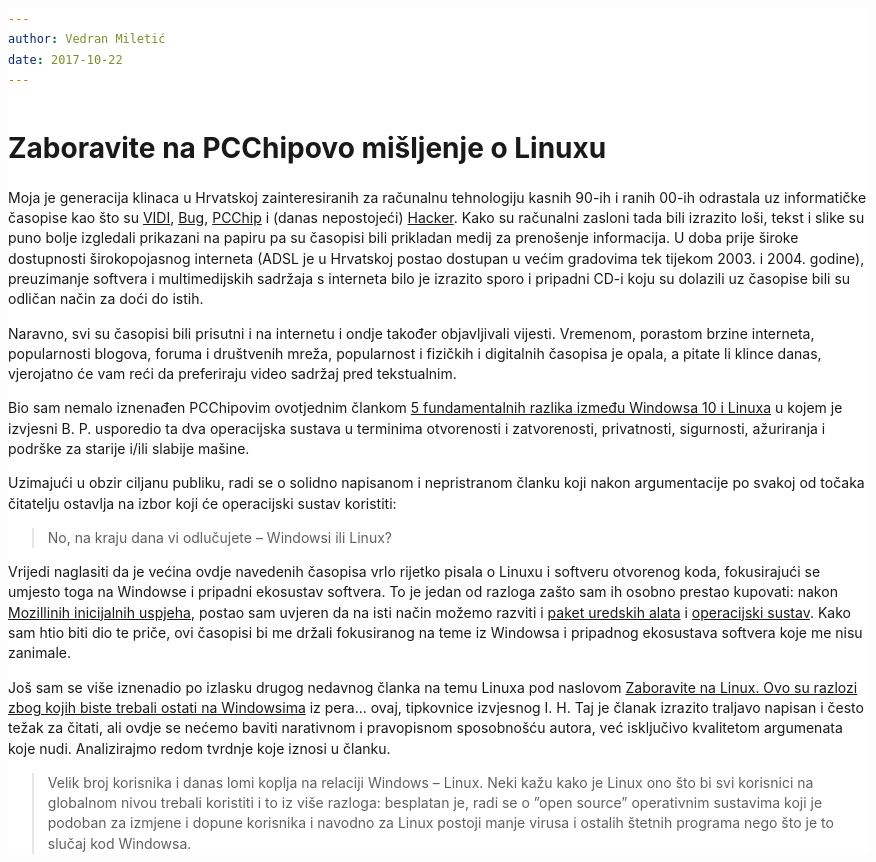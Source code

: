 ```yaml
---
author: Vedran Miletić
date: 2017-10-22
---
```


# Zaboravite na PCChipovo mišljenje o Linuxu

Moja je generacija klinaca u Hrvatskoj zainteresiranih za računalnu tehnologiju kasnih 90-ih i ranih 00-ih odrastala uz informatičke časopise kao što su [VIDI](https://www.vidi.hr/), [Bug](https://www.bug.hr/), [PCChip](https://pcchip.hr/) i (danas nepostojeći) [Hacker](https://hr.wikipedia.org/wiki/Hacker_(%C4%8Dasopis)). Kako su računalni zasloni tada bili izrazito loši, tekst i slike su puno bolje izgledali prikazani na papiru pa su časopisi bili prikladan medij za prenošenje informacija. U doba prije široke dostupnosti širokopojasnog interneta (ADSL je u Hrvatskoj postao dostupan u većim gradovima tek tijekom 2003. i 2004. godine), preuzimanje softvera i multimedijskih sadržaja s interneta bilo je izrazito sporo i pripadni CD-i koju su dolazili uz časopise bili su odličan način za doći do istih.

Naravno, svi su časopisi bili prisutni i na internetu i ondje također objavljivali vijesti. Vremenom, porastom brzine interneta, popularnosti blogova, foruma i društvenih mreža, popularnost i fizičkih i digitalnih časopisa je opala, a pitate li klince danas, vjerojatno će vam reći da preferiraju video sadržaj pred tekstualnim.

Bio sam nemalo iznenađen PCChipovim ovotjednim člankom [5 fundamentalnih razlika između Windowsa 10 i Linuxa](https://pcchip.hr/softver/must-have/5-fundamentalnih-razlika-izmedu-windowsa-10-i-linuxa/) u kojem je izvjesni B. P. usporedio ta dva operacijska sustava u terminima otvorenosti i zatvorenosti, privatnosti, sigurnosti, ažuriranja i podrške za starije i/ili slabije mašine.

Uzimajući u obzir ciljanu publiku, radi se o solidno napisanom i nepristranom članku koji nakon argumentacije po svakoj od točaka čitatelju ostavlja na izbor koji će operacijski sustav koristiti:

> No, na kraju dana vi odlučujete – Windowsi ili Linux?

Vrijedi naglasiti da je većina ovdje navedenih časopisa vrlo rijetko pisala o Linuxu i softveru otvorenog koda, fokusirajući se umjesto toga na Windowse i pripadni ekosustav softvera. To je jedan od razloga zašto sam ih osobno prestao kupovati: nakon [Mozillinih inicijalnih uspjeha](../../aktivizam.md#predavanje-ratovi-web-preglednika), postao sam uvjeren da na isti način možemo razviti i [paket uredskih alata](https://www.libreoffice.org/) i [operacijski sustav](https://getfedora.org/). Kako sam htio biti dio te priče, ovi časopisi bi me držali fokusiranog na teme iz Windowsa i pripadnog ekosustava softvera koje me nisu zanimale.

Još sam se više iznenadio po izlasku drugog nedavnog članka na temu Linuxa pod naslovom [Zaboravite na Linux. Ovo su razlozi zbog kojih biste trebali ostati na Windowsima](https://pcchip.hr/softver/must-have/zaboravite-na-linux-ovo-su-razlozi-zbog-kojih-biste-trebali-ostati-na-windowsima/) iz pera... ovaj, tipkovnice izvjesnog I. H. Taj je članak izrazito traljavo napisan i često težak za čitati, ali ovdje se nećemo baviti narativnom i pravopisnom sposobnošću autora, već isključivo kvalitetom argumenata koje nudi. Analizirajmo redom tvrdnje koje iznosi u članku.

> Velik broj korisnika i danas lomi koplja na relaciji Windows – Linux. Neki kažu kako je Linux ono što bi svi korisnici na globalnom nivou trebali koristiti i to iz više razloga: besplatan je, radi se o ”open source” operativnim sustavima koji je podoban za izmjene i dopune korisnika i navodno za Linux postoji manje virusa i ostalih štetnih programa nego što je to slučaj kod Windowsa.

